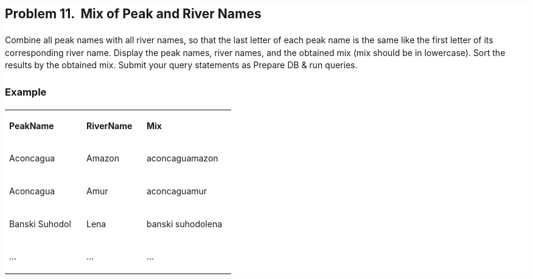 </tr>
</tbody>
</table>
<h2>Problem 11. &nbsp;Mix of Peak and River Names</h2>
<p>Combine all peak names with all river names, so that the last letter of each peak name is the same like the first letter of its corresponding river name. Display the peak names, river names, and the obtained mix (mix should be in lowercase). Sort the results by the obtained mix. Submit your query statements as Prepare DB &amp; run queries.</p>
<h3>Example</h3>
<table>
<tbody>
<tr>
<td width="113">
<p><strong>PeakName</strong></p>
</td>
<td width="85">
<p><strong>RiverName</strong></p>
</td>
<td width="132">
<p><strong>Mix</strong></p>
</td>
</tr>
<tr>
<td width="113">
<p>Aconcagua</p>
</td>
<td width="85">
<p>Amazon</p>
</td>
<td width="132">
<p>aconcaguamazon</p>
</td>
</tr>
<tr>
<td width="113">
<p>Aconcagua</p>
</td>
<td width="85">
<p>Amur</p>
</td>
<td width="132">
<p>aconcaguamur</p>
</td>
</tr>
<tr>
<td width="113">
<p>Banski Suhodol</p>
</td>
<td width="85">
<p>Lena</p>
</td>
<td width="132">
<p>banski suhodolena</p>
</td>
</tr>
<tr>
<td width="113">
<p>&hellip;</p>
</td>
<td width="85">
<p>&hellip;</p>
</td>
<td width="132">
<p>&hellip;</p>